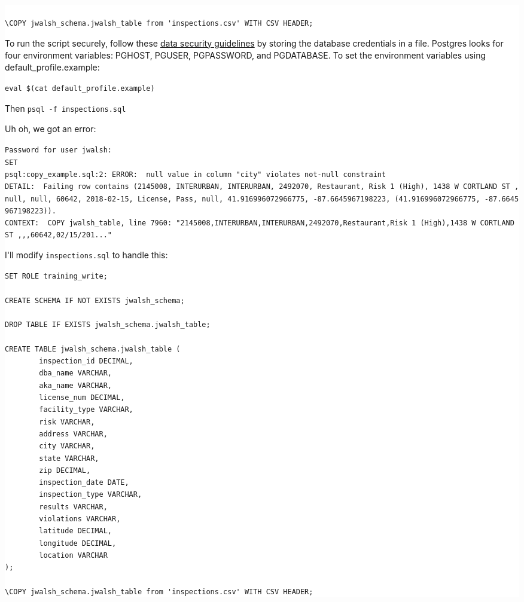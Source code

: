 ```

\COPY jwalsh_schema.jwalsh_table from 'inspections.csv' WITH CSV HEADER;
```

To run the script securely, follow these [data security guidelines](https://github.com/dssg/hitchhikers-guide/tree/master/curriculum/1_getting_and_keeping_data/data-security-primer) by storing the database credentials in a file. Postgres looks for four environment variables: PGHOST, PGUSER, PGPASSWORD, and PGDATABASE. To set the environment variables using default_profile.example:

`
eval $(cat default_profile.example)
`

Then
`
psql -f inspections.sql
`

Uh oh, we got an error:
```
Password for user jwalsh: 
SET
psql:copy_example.sql:2: ERROR:  null value in column "city" violates not-null constraint
DETAIL:  Failing row contains (2145008, INTERURBAN, INTERURBAN, 2492070, Restaurant, Risk 1 (High), 1438 W CORTLAND ST , null, null, 60642, 2018-02-15, License, Pass, null, 41.916996072966775, -87.6645967198223, (41.916996072966775, -87.6645967198223)).
CONTEXT:  COPY jwalsh_table, line 7960: "2145008,INTERURBAN,INTERURBAN,2492070,Restaurant,Risk 1 (High),1438 W CORTLAND ST ,,,60642,02/15/201..."
```

I'll modify `inspections.sql` to handle this:
```
SET ROLE training_write;

CREATE SCHEMA IF NOT EXISTS jwalsh_schema;

DROP TABLE IF EXISTS jwalsh_schema.jwalsh_table;

CREATE TABLE jwalsh_schema.jwalsh_table (
        inspection_id DECIMAL,
        dba_name VARCHAR,
        aka_name VARCHAR,
        license_num DECIMAL,
        facility_type VARCHAR,
        risk VARCHAR,
        address VARCHAR,
        city VARCHAR,
        state VARCHAR,
        zip DECIMAL,
        inspection_date DATE,
        inspection_type VARCHAR,
        results VARCHAR,
        violations VARCHAR,
        latitude DECIMAL,
        longitude DECIMAL,
        location VARCHAR
);

\COPY jwalsh_schema.jwalsh_table from 'inspections.csv' WITH CSV HEADER;
```
